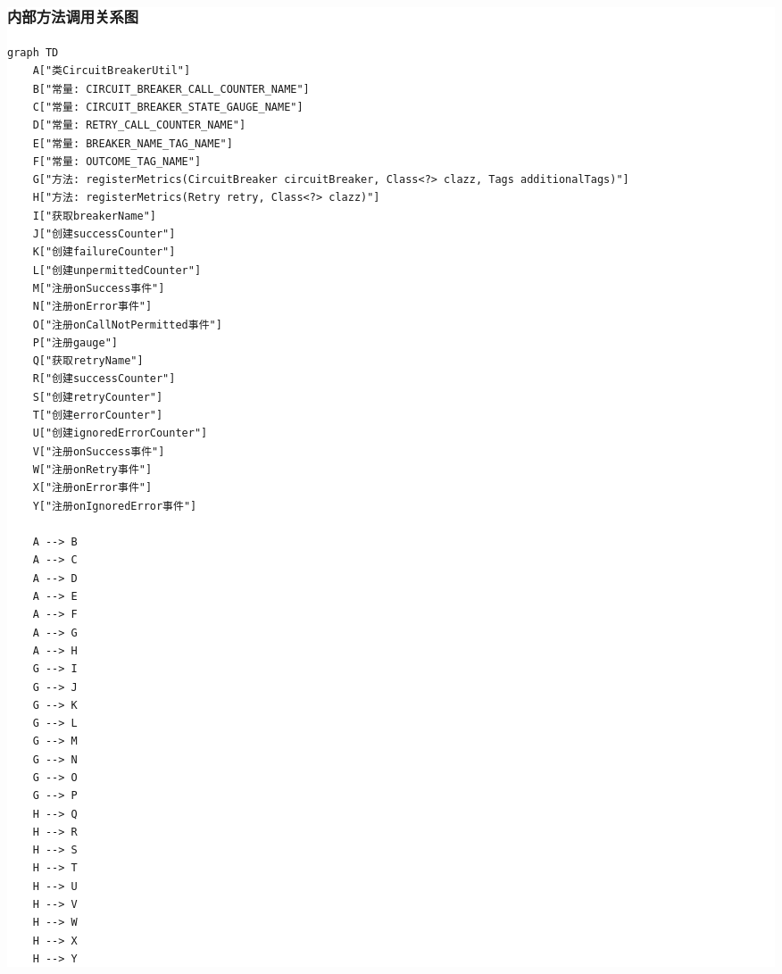 
### 内部方法调用关系图

```mermaid
graph TD
    A["类CircuitBreakerUtil"]
    B["常量: CIRCUIT_BREAKER_CALL_COUNTER_NAME"]
    C["常量: CIRCUIT_BREAKER_STATE_GAUGE_NAME"]
    D["常量: RETRY_CALL_COUNTER_NAME"]
    E["常量: BREAKER_NAME_TAG_NAME"]
    F["常量: OUTCOME_TAG_NAME"]
    G["方法: registerMetrics(CircuitBreaker circuitBreaker, Class<?> clazz, Tags additionalTags)"]
    H["方法: registerMetrics(Retry retry, Class<?> clazz)"]
    I["获取breakerName"]
    J["创建successCounter"]
    K["创建failureCounter"]
    L["创建unpermittedCounter"]
    M["注册onSuccess事件"]
    N["注册onError事件"]
    O["注册onCallNotPermitted事件"]
    P["注册gauge"]
    Q["获取retryName"]
    R["创建successCounter"]
    S["创建retryCounter"]
    T["创建errorCounter"]
    U["创建ignoredErrorCounter"]
    V["注册onSuccess事件"]
    W["注册onRetry事件"]
    X["注册onError事件"]
    Y["注册onIgnoredError事件"]

    A --> B
    A --> C
    A --> D
    A --> E
    A --> F
    A --> G
    A --> H
    G --> I
    G --> J
    G --> K
    G --> L
    G --> M
    G --> N
    G --> O
    G --> P
    H --> Q
    H --> R
    H --> S
    H --> T
    H --> U
    H --> V
    H --> W
    H --> X
    H --> Y
```
